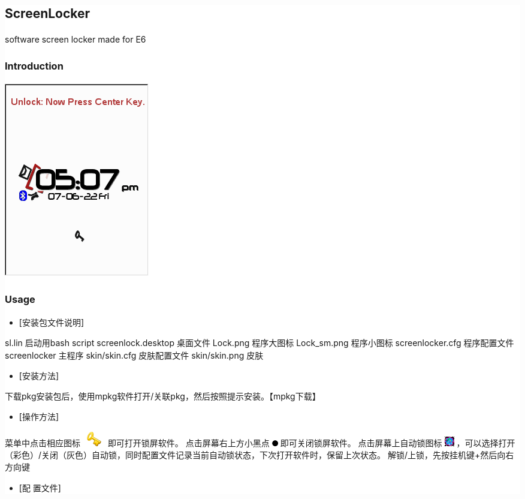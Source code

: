 ## ScreenLocker

software screen locker made for E6 

### Introduction 

![screenlocker](https://raw.githubusercontent.com/jemyzhang/E6ScreenLocker/master/screenshot/preview.png)

### Usage 

- [安装包文件说明]

sl.lin                启动用bash script
screenlock.desktop        桌面文件
Lock.png            程序大图标
Lock_sm.png            程序小图标
screenlocker.cfg        程序配置文件
screenlocker            主程序
skin/skin.cfg            皮肤配置文件
skin/skin.png            皮肤

- [安装方法]

下载pkg安装包后，使用mpkg软件打开/关联pkg，然后按照提示安装。【mpkg下载】

- [操作方法]

菜单中点击相应图标
![lock](https://raw.githubusercontent.com/jemyzhang/E6ScreenLocker/master/screenshot/Lock_sm.png) 
即可打开锁屏软件。
点击屏幕右上方小黑点
![dot](https://raw.githubusercontent.com/jemyzhang/E6ScreenLocker/master/screenshot/Dot.png) 
即可关闭锁屏软件。
点击屏幕上自动锁图标
![control](https://raw.githubusercontent.com/jemyzhang/E6ScreenLocker/master/screenshot/Control.bmp) 
，可以选择打开（彩色）/关闭（灰色）自动锁，同时配置文件记录当前自动锁状态，下次打开软件时，保留上次状态。
解锁/上锁，先按挂机键+然后向右方向键 
- [配 置文件]
